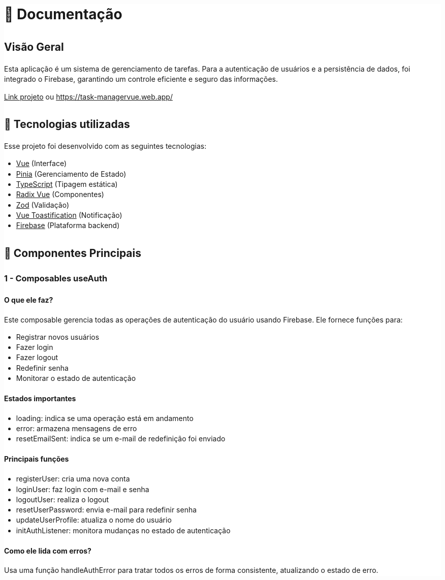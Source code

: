 # 📝 Documentação

## Visão Geral
Esta aplicação é um sistema de gerenciamento de tarefas. Para a autenticação de usuários e a persistência de dados, foi integrado o Firebase, garantindo um controle eficiente e seguro das informações.

 [Link projeto](https://task-managervue.web.app/) ou https://task-managervue.web.app/

## :rocket:  Tecnologias utilizadas
Esse projeto foi desenvolvido com as seguintes tecnologias:

- [Vue](https://vuejs.org/) (Interface)
- [Pinia](https://pinia.vuejs.org/) (Gerenciamento de Estado)
- [TypeScript](https://www.typescriptlang.org/) (Tipagem estática)
- [Radix Vue](https://www.radix-vue.com/) (Componentes)
- [Zod](https://zod.dev/) (Validação)
- [Vue Toastification](https://vue-toastification.maronato.dev/) (Notificação)
- [Firebase](https://firebase.google.com/) (Plataforma backend)

## :page_facing_up: Componentes Principais


### 1 - Composables useAuth

#### O que ele faz?
Este composable gerencia todas as operações de autenticação do usuário usando Firebase. Ele fornece funções para:
- Registrar novos usuários
- Fazer login
- Fazer logout
- Redefinir senha
- Monitorar o estado de autenticação

#### Estados importantes

- loading: indica se uma operação está em andamento
- error: armazena mensagens de erro
- resetEmailSent: indica se um e-mail de redefinição foi enviado

#### Principais funções

- registerUser: cria uma nova conta
- loginUser: faz login com e-mail e senha
- logoutUser: realiza o logout
- resetUserPassword: envia e-mail para redefinir senha
- updateUserProfile: atualiza o nome do usuário
- initAuthListener: monitora mudanças no estado de autenticação

#### Como ele lida com erros?
Usa uma função handleAuthError para tratar todos os erros de forma consistente, atualizando o estado de erro.
